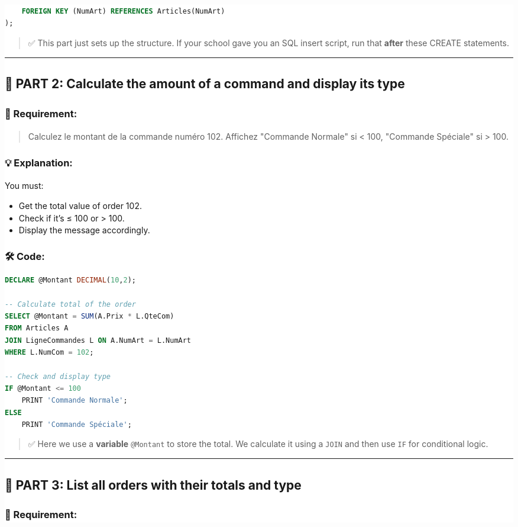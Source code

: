 ```sql
    FOREIGN KEY (NumArt) REFERENCES Articles(NumArt)
);
```

> ✅ This part just sets up the structure. If your school gave you an SQL insert script, run that **after** these CREATE statements.

---

## 🧩 PART 2: Calculate the amount of a command and display its type

### 🧾 Requirement:

> Calculez le montant de la commande numéro 102. Affichez "Commande Normale" si < 100, "Commande Spéciale" si > 100.

### 💡 Explanation:

You must:

* Get the total value of order 102.
* Check if it’s ≤ 100 or > 100.
* Display the message accordingly.

### 🛠️ Code:

```sql
DECLARE @Montant DECIMAL(10,2);

-- Calculate total of the order
SELECT @Montant = SUM(A.Prix * L.QteCom)
FROM Articles A
JOIN LigneCommandes L ON A.NumArt = L.NumArt
WHERE L.NumCom = 102;

-- Check and display type
IF @Montant <= 100
    PRINT 'Commande Normale';
ELSE
    PRINT 'Commande Spéciale';
```

> ✅ Here we use a **variable** `@Montant` to store the total. We calculate it using a `JOIN` and then use `IF` for conditional logic.

---

## 🧩 PART 3: List all orders with their totals and type

### 🧾 Requirement:
